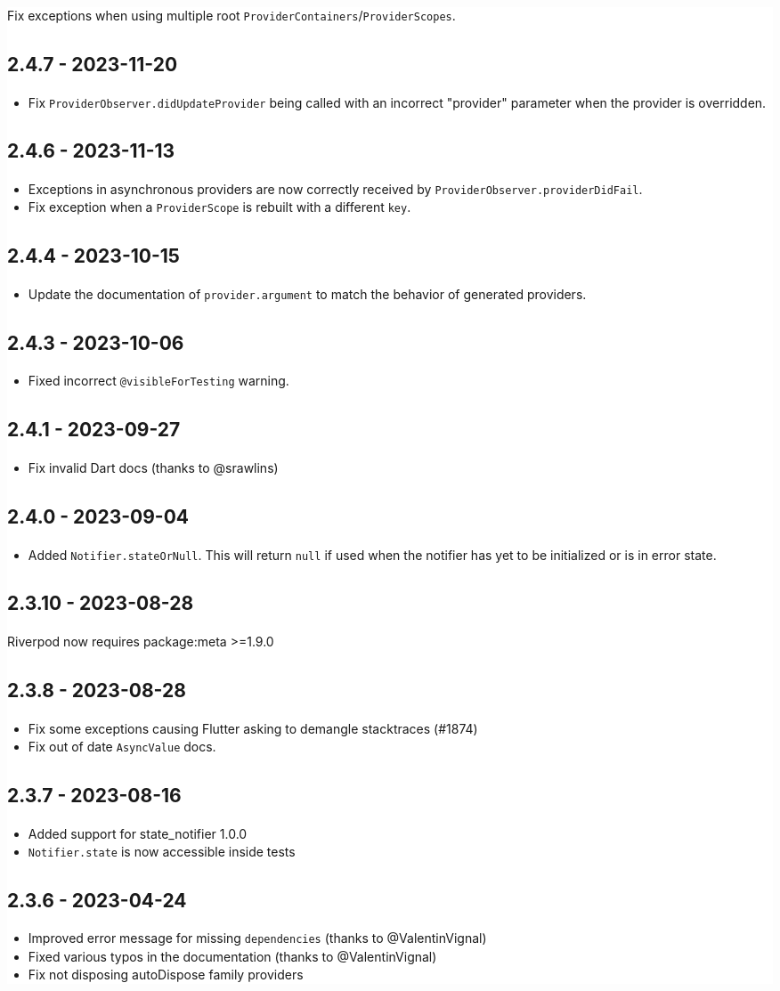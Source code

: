 Fix exceptions when using multiple root `ProviderContainers`/`ProviderScopes`.

## 2.4.7 - 2023-11-20

- Fix `ProviderObserver.didUpdateProvider` being called with an incorrect
  "provider" parameter when the provider is overridden.

## 2.4.6 - 2023-11-13

- Exceptions in asynchronous providers are now correctly received by
  `ProviderObserver.providerDidFail`.
- Fix exception when a `ProviderScope` is rebuilt with a different `key`.

## 2.4.4 - 2023-10-15

- Update the documentation of `provider.argument` to match the behavior of
  generated providers.

## 2.4.3 - 2023-10-06

- Fixed incorrect `@visibleForTesting` warning.

## 2.4.1 - 2023-09-27

- Fix invalid Dart docs (thanks to @srawlins)

## 2.4.0 - 2023-09-04

- Added `Notifier.stateOrNull`. This will return `null` if used when the
  notifier has yet to be initialized or is in error state.

## 2.3.10 - 2023-08-28

Riverpod now requires package:meta >=1.9.0

## 2.3.8 - 2023-08-28

- Fix some exceptions causing Flutter asking to demangle stacktraces (#1874)
- Fix out of date `AsyncValue` docs.

## 2.3.7 - 2023-08-16

- Added support for state_notifier 1.0.0
- `Notifier.state` is now accessible inside tests

## 2.3.6 - 2023-04-24

- Improved error message for missing `dependencies` (thanks to @ValentinVignal)
- Fixed various typos in the documentation (thanks to @ValentinVignal)
- Fix not disposing autoDispose family providers
